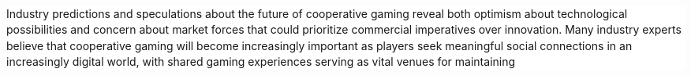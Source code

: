 Industry predictions and speculations about the future of cooperative gaming reveal both optimism about technological possibilities and concern about market forces that could prioritize commercial imperatives over innovation. Many industry experts believe that cooperative gaming will become increasingly important as players seek meaningful social connections in an increasingly digital world, with shared gaming experiences serving as vital venues for maintaining